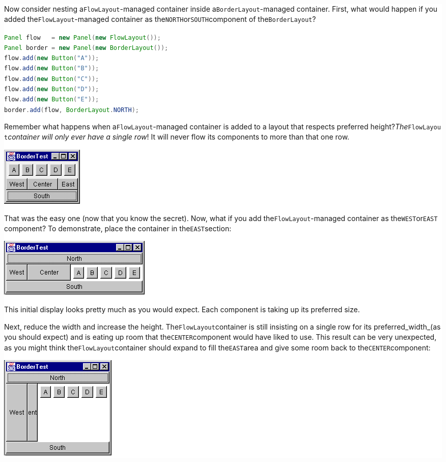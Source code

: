 Now consider nesting a`FlowLayout`\-managed container inside a`BorderLayout`\-managed container. First, what would happen if you added the`FlowLayout`\-managed container as the`NORTH`or`SOUTH`component of the`BorderLayout`?

```java
Panel flow   = new Panel(new FlowLayout());
Panel border = new Panel(new BorderLayout());
flow.add(new Button("A"));
flow.add(new Button("B"));
flow.add(new Button("C"));
flow.add(new Button("D"));
flow.add(new Button("E"));
border.add(flow, BorderLayout.NORTH);
```  

Remember what happens when a`FlowLayout`\-managed container is added to a layout that respects preferred height?_The_`FlowLayout`_container will only ever have a single row_! It will never flow its components to more than that one row.

![border4.gif (2450 bytes)](images/border4.gif)

That was the easy one (now that you know the secret). Now, what if you add the`FlowLayout`\-managed container as the`WEST`or`EAST`component? To demonstrate, place the container in the`EAST`section:

![border2.gif (2709 bytes)](images/border2.gif)

This initial display looks pretty much as you would expect. Each component is taking up its preferred size.

Next, reduce the width and increase the height. The`FlowLayout`container is still insisting on a single row for its preferred_width_(as you should expect) and is eating up room that the`CENTER`component would have liked to use. This result can be very unexpected, as you might think the`FlowLayout`container should expand to fill the`EAST`area and give some room back to the`CENTER`component:

![border3.gif (3129 bytes)](images/border3.gif)
